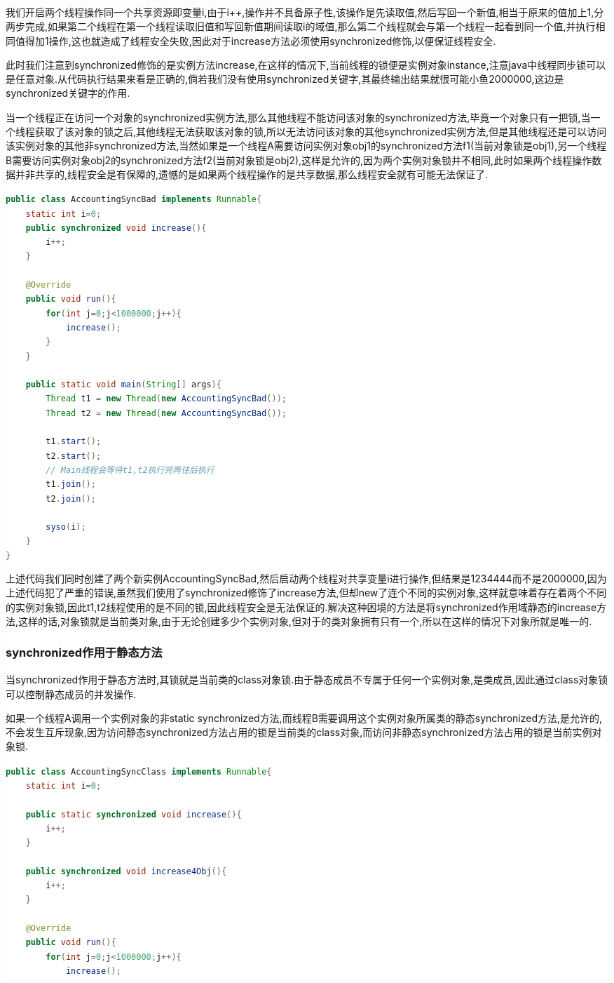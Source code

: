 我们开启两个线程操作同一个共享资源即变量i,由于i++,操作并不具备原子性,该操作是先读取值,然后写回一个新值,相当于原来的值加上1,分两步完成,如果第二个线程在第一个线程读取旧值和写回新值期间读取i的域值,那么第二个线程就会与第一个线程一起看到同一个值,并执行相同值得加1操作,这也就造成了线程安全失败,因此对于increase方法必须使用synchronized修饰,以便保证线程安全.

此时我们注意到synchronized修饰的是实例方法increase,在这样的情况下,当前线程的锁便是实例对象instance,注意java中线程同步锁可以是任意对象.从代码执行结果来看是正确的,倘若我们没有使用synchronized关键字,其最终输出结果就很可能小鱼2000000,这边是synchronized关键字的作用.

当一个线程正在访问一个对象的synchronized实例方法,那么其他线程不能访问该对象的synchronized方法,毕竟一个对象只有一把锁,当一个线程获取了该对象的锁之后,其他线程无法获取该对象的锁,所以无法访问该对象的其他synchronized实例方法,但是其他线程还是可以访问该实例对象的其他非synchronized方法,当然如果是一个线程A需要访问实例对象obj1的synchronized方法f1(当前对象锁是obj1),另一个线程B需要访问实例对象obj2的synchronized方法f2(当前对象锁是obj2),这样是允许的,因为两个实例对象锁并不相同,此时如果两个线程操作数据并非共享的,线程安全是有保障的,遗憾的是如果两个线程操作的是共享数据,那么线程安全就有可能无法保证了.

```java
public class AccountingSyncBad implements Runnable{
    static int i=0;
    public synchronized void increase(){
        i++;
    }
    
    @Override
    public void run(){
        for(int j=0;j<1000000;j++){
            increase();
        }
    }
    
    public static void main(String[] args){
        Thread t1 = new Thread(new AccountingSyncBad());
        Thread t2 = new Thread(new AccountingSyncBad());
        
        t1.start();
        t2.start();
        // Main线程会等待t1,t2执行完再往后执行
        t1.join();
        t2.join();
        
        syso(i);
    }
}
```

上述代码我们同时创建了两个新实例AccountingSyncBad,然后启动两个线程对共享变量i进行操作,但结果是1234444而不是2000000,因为上述代码犯了严重的错误,虽然我们使用了synchronized修饰了increase方法,但却new了连个不同的实例对象,这样就意味着存在着两个不同的实例对象锁,因此t1,t2线程使用的是不同的锁,因此线程安全是无法保证的.解决这种困境的方法是将synchronized作用域静态的increase方法,这样的话,对象锁就是当前类对象,由于无论创建多少个实例对象,但对于的类对象拥有只有一个,所以在这样的情况下对象所就是唯一的.

### synchronized作用于静态方法

当synchronized作用于静态方法时,其锁就是当前类的class对象锁.由于静态成员不专属于任何一个实例对象,是类成员,因此通过class对象锁可以控制静态成员的并发操作.

如果一个线程A调用一个实例对象的非static synchronized方法,而线程B需要调用这个实例对象所属类的静态synchronized方法,是允许的,不会发生互斥现象,因为访问静态synchronized方法占用的锁是当前类的class对象,而访问非静态synchronized方法占用的锁是当前实例对象锁.

```java
public class AccountingSyncClass implements Runnable{
    static int i=0;
    
    public static synchronized void increase(){
        i++;
    }
    
    public synchronized void increase4Obj(){
        i++;
    }
    
    @Override
    public void run(){
        for(int j=0;j<1000000;j++){
            increase();
```